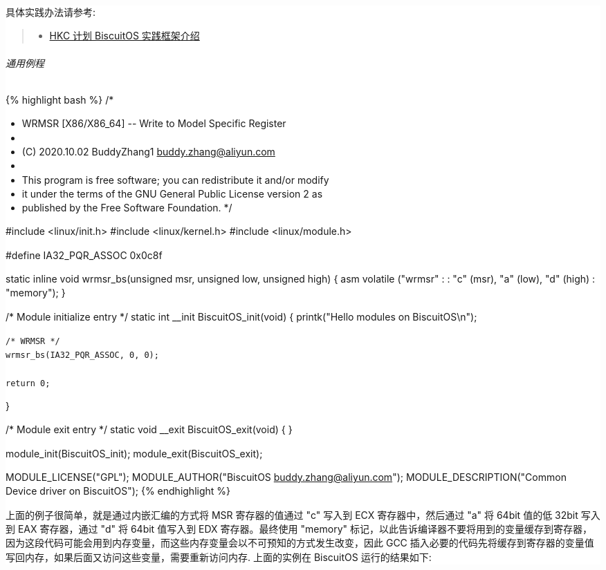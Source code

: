 具体实践办法请参考:

> - [HKC 计划 BiscuitOS 实践框架介绍](#C0)

###### 通用例程

{% highlight bash %}
/*
 * WRMSR [X86/X86_64] -- Write to Model Specific Register
 *
 * (C) 2020.10.02 BuddyZhang1 <buddy.zhang@aliyun.com>
 *
 * This program is free software; you can redistribute it and/or modify
 * it under the terms of the GNU General Public License version 2 as
 * published by the Free Software Foundation.
 */

#include <linux/init.h>
#include <linux/kernel.h>
#include <linux/module.h>

#define IA32_PQR_ASSOC		0x0c8f

static inline void wrmsr_bs(unsigned msr, unsigned low, unsigned high)
{
	asm volatile ("wrmsr"
		      :
		      : "c" (msr), "a" (low), "d" (high)
		      : "memory");
}

/* Module initialize entry */
static int __init BiscuitOS_init(void)
{
	printk("Hello modules on BiscuitOS\n");

	/* WRMSR */
	wrmsr_bs(IA32_PQR_ASSOC, 0, 0);

	return 0;
}

/* Module exit entry */
static void __exit BiscuitOS_exit(void)
{
}

module_init(BiscuitOS_init);
module_exit(BiscuitOS_exit);

MODULE_LICENSE("GPL");
MODULE_AUTHOR("BiscuitOS <buddy.zhang@aliyun.com>");
MODULE_DESCRIPTION("Common Device driver on BiscuitOS");
{% endhighlight %}

上面的例子很简单，就是通过内嵌汇编的方式将 MSR 寄存器的值通过 "c" 写入到 ECX 寄存器中，然后通过 "a" 将 64bit 值的低 32bit 写入到 EAX 寄存器，通过 "d" 将 64bit 值写入到 EDX 寄存器。最终使用 "memory" 标记，以此告诉编译器不要将用到的变量缓存到寄存器，因为这段代码可能会用到内存变量，而这些内存变量会以不可预知的方式发生改变，因此 GCC 插入必要的代码先将缓存到寄存器的变量值写回内存，如果后面又访问这些变量，需要重新访问内存. 上面的实例在 BiscuitOS 运行的结果如下:
